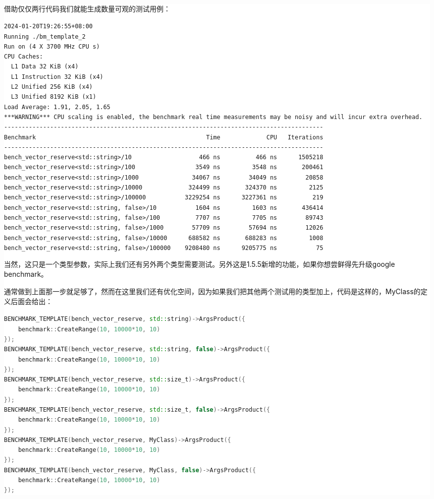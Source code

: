 借助仅仅两行代码我们就能生成数量可观的测试用例：

```shell
2024-01-20T19:26:55+08:00
Running ./bm_template_2
Run on (4 X 3700 MHz CPU s)
CPU Caches:
  L1 Data 32 KiB (x4)
  L1 Instruction 32 KiB (x4)
  L2 Unified 256 KiB (x4)
  L3 Unified 8192 KiB (x1)
Load Average: 1.91, 2.05, 1.65
***WARNING*** CPU scaling is enabled, the benchmark real time measurements may be noisy and will incur extra overhead.
------------------------------------------------------------------------------------------
Benchmark                                                Time             CPU   Iterations
------------------------------------------------------------------------------------------
bench_vector_reserve<std::string>/10                   466 ns          466 ns      1505218
bench_vector_reserve<std::string>/100                 3549 ns         3548 ns       200461
bench_vector_reserve<std::string>/1000               34067 ns        34049 ns        20858
bench_vector_reserve<std::string>/10000             324499 ns       324370 ns         2125
bench_vector_reserve<std::string>/100000           3229254 ns      3227361 ns          219
bench_vector_reserve<std::string, false>/10           1604 ns         1603 ns       436414
bench_vector_reserve<std::string, false>/100          7707 ns         7705 ns        89743
bench_vector_reserve<std::string, false>/1000        57709 ns        57694 ns        12026
bench_vector_reserve<std::string, false>/10000      688582 ns       688283 ns         1008
bench_vector_reserve<std::string, false>/100000    9208480 ns      9205775 ns           75
```

当然，这只是一个类型参数，实际上我们还有另外两个类型需要测试。另外这是1.5.5新增的功能，如果你想尝鲜得先升级google benchmark。

通常做到上面那一步就足够了，然而在这里我们还有优化空间，因为如果我们把其他两个测试用的类型加上，代码是这样的，MyClass的定义后面会给出：

```c++
BENCHMARK_TEMPLATE(bench_vector_reserve, std::string)->ArgsProduct({
    benchmark::CreateRange(10, 10000*10, 10)
});
BENCHMARK_TEMPLATE(bench_vector_reserve, std::string, false)->ArgsProduct({
    benchmark::CreateRange(10, 10000*10, 10)
});
BENCHMARK_TEMPLATE(bench_vector_reserve, std::size_t)->ArgsProduct({
    benchmark::CreateRange(10, 10000*10, 10)
});
BENCHMARK_TEMPLATE(bench_vector_reserve, std::size_t, false)->ArgsProduct({
    benchmark::CreateRange(10, 10000*10, 10)
});
BENCHMARK_TEMPLATE(bench_vector_reserve, MyClass)->ArgsProduct({
    benchmark::CreateRange(10, 10000*10, 10)
});
BENCHMARK_TEMPLATE(bench_vector_reserve, MyClass, false)->ArgsProduct({
    benchmark::CreateRange(10, 10000*10, 10)
});
```
